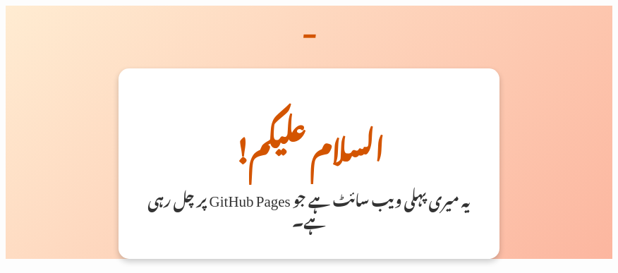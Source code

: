 # -<!DOCTYPE html>
<html lang="ur" dir="rtl">
<head>
    <meta charset="UTF-8">
    <meta name="viewport" content="width=device-width, initial-scale=1.0">
    <title>میری پہلی ویب سائٹ</title>
    <style>
        body {
            font-family: 'Noto Nastaliq Urdu', serif;
            background: linear-gradient(135deg, #ffecd2, #fcb69f);
            text-align: center;
            padding: 50px;
        }
        h1 {
            color: #d35400;
            font-size: 3rem;
        }
        p {
            font-size: 1.5rem;
            color: #333;
        }
        .box {
            background: white;
            padding: 20px;
            margin: auto;
            border-radius: 15px;
            box-shadow: 0px 4px 8px rgba(0,0,0,0.2);
            max-width: 500px;
        }
    </style>
</head>
<body>
    <div class="box">
        <h1>السلام علیکم!</h1>
        <p>یہ میری پہلی ویب سائٹ ہے جو GitHub Pages پر چل رہی ہے۔</p>
    </div>
</body>
</html>
